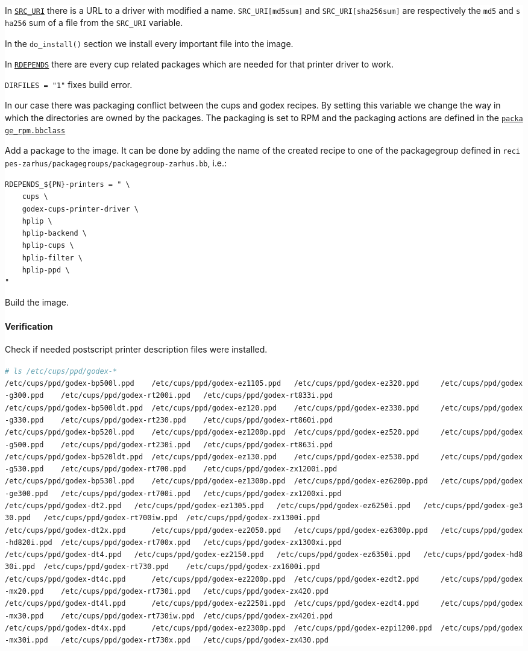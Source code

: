 In
[`SRC_URI`](https://docs.yoctoproject.org/current/ref-manual/variables.html#term-SRC_URI)
there is a URL to a driver with modified a name. `SRC_URI[md5sum]` and
`SRC_URI[sha256sum]` are respectively the `md5` and `sha256` sum of a file from
the `SRC_URI` variable.

In the `do_install()` section we install every important file into the image.

In
[`RDEPENDS`](https://docs.yoctoproject.org/current/ref-manual/variables.html#term-RDEPENDS)
there are every cup related packages which are needed for that printer driver
to work.

`DIRFILES = "1"` fixes build error.

In our case there was packaging conflict between the cups and godex recipes.
By setting this variable we change the way in which the directories are
owned by the packages. The packaging is set to RPM and the packaging actions
are defined in the
[`package_rpm.bbclass`](https://git.yoctoproject.org/cgit.cgi/poky/plain/meta/classes/package_rpm.bbclass)

Add a package to the image. It can be done by adding the name of the created
recipe to one of the packagegroup defined in
`recipes-zarhus/packagegroups/packagegroup-zarhus.bb`, i.e.:

```bb
RDEPENDS_${PN}-printers = " \
    cups \
    godex-cups-printer-driver \
    hplip \
    hplip-backend \
    hplip-cups \
    hplip-filter \
    hplip-ppd \
"
```

Build the image.

#### Verification

Check if needed postscript printer description files were installed.

```bash
# ls /etc/cups/ppd/godex-*
/etc/cups/ppd/godex-bp500l.ppd	  /etc/cups/ppd/godex-ez1105.ppd   /etc/cups/ppd/godex-ez320.ppd     /etc/cups/ppd/godex-g300.ppd    /etc/cups/ppd/godex-rt200i.ppd   /etc/cups/ppd/godex-rt833i.ppd
/etc/cups/ppd/godex-bp500ldt.ppd  /etc/cups/ppd/godex-ez120.ppd    /etc/cups/ppd/godex-ez330.ppd     /etc/cups/ppd/godex-g330.ppd    /etc/cups/ppd/godex-rt230.ppd    /etc/cups/ppd/godex-rt860i.ppd
/etc/cups/ppd/godex-bp520l.ppd	  /etc/cups/ppd/godex-ez1200p.ppd  /etc/cups/ppd/godex-ez520.ppd     /etc/cups/ppd/godex-g500.ppd    /etc/cups/ppd/godex-rt230i.ppd   /etc/cups/ppd/godex-rt863i.ppd
/etc/cups/ppd/godex-bp520ldt.ppd  /etc/cups/ppd/godex-ez130.ppd    /etc/cups/ppd/godex-ez530.ppd     /etc/cups/ppd/godex-g530.ppd    /etc/cups/ppd/godex-rt700.ppd    /etc/cups/ppd/godex-zx1200i.ppd
/etc/cups/ppd/godex-bp530l.ppd	  /etc/cups/ppd/godex-ez1300p.ppd  /etc/cups/ppd/godex-ez6200p.ppd   /etc/cups/ppd/godex-ge300.ppd   /etc/cups/ppd/godex-rt700i.ppd   /etc/cups/ppd/godex-zx1200xi.ppd
/etc/cups/ppd/godex-dt2.ppd	  /etc/cups/ppd/godex-ez1305.ppd   /etc/cups/ppd/godex-ez6250i.ppd   /etc/cups/ppd/godex-ge330.ppd   /etc/cups/ppd/godex-rt700iw.ppd  /etc/cups/ppd/godex-zx1300i.ppd
/etc/cups/ppd/godex-dt2x.ppd	  /etc/cups/ppd/godex-ez2050.ppd   /etc/cups/ppd/godex-ez6300p.ppd   /etc/cups/ppd/godex-hd820i.ppd  /etc/cups/ppd/godex-rt700x.ppd   /etc/cups/ppd/godex-zx1300xi.ppd
/etc/cups/ppd/godex-dt4.ppd	  /etc/cups/ppd/godex-ez2150.ppd   /etc/cups/ppd/godex-ez6350i.ppd   /etc/cups/ppd/godex-hd830i.ppd  /etc/cups/ppd/godex-rt730.ppd    /etc/cups/ppd/godex-zx1600i.ppd
/etc/cups/ppd/godex-dt4c.ppd	  /etc/cups/ppd/godex-ez2200p.ppd  /etc/cups/ppd/godex-ezdt2.ppd     /etc/cups/ppd/godex-mx20.ppd    /etc/cups/ppd/godex-rt730i.ppd   /etc/cups/ppd/godex-zx420.ppd
/etc/cups/ppd/godex-dt4l.ppd	  /etc/cups/ppd/godex-ez2250i.ppd  /etc/cups/ppd/godex-ezdt4.ppd     /etc/cups/ppd/godex-mx30.ppd    /etc/cups/ppd/godex-rt730iw.ppd  /etc/cups/ppd/godex-zx420i.ppd
/etc/cups/ppd/godex-dt4x.ppd	  /etc/cups/ppd/godex-ez2300p.ppd  /etc/cups/ppd/godex-ezpi1200.ppd  /etc/cups/ppd/godex-mx30i.ppd   /etc/cups/ppd/godex-rt730x.ppd   /etc/cups/ppd/godex-zx430.ppd
```